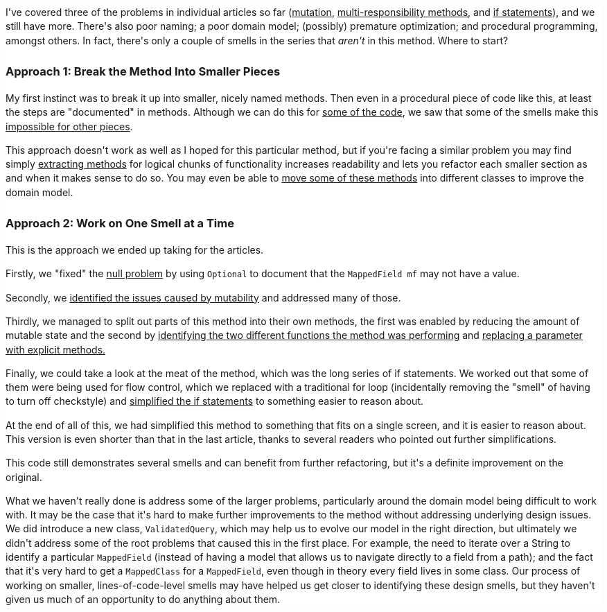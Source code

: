 I've covered three of the problems in individual articles so far ([mutation](https://dzone.com/articles/code-smells-mutation), [multi-responsibility methods](https://dzone.com/articles/code-smells-multi-responsibility-methods), and [if statements](https://dzone.com/articles/code-smells-if-statements)), and we still have more. There's also poor naming; a poor domain model; (possibly) premature optimization; and procedural programming, amongst others. In fact, there's only a couple of smells in the series that _aren't_ in this method. Where to start?

### **Approach 1: Break the Method Into Smaller Pieces**

My first instinct was to break it up into smaller, nicely named methods. Then even in a procedural piece of code like this, at least the steps are "documented" in methods. Although we can do this for [some of the code](https://blog.jetbrains.com/idea/2017/09/code-smells-multi-responsibility-methods/), we saw that some of the smells make this [impossible for other pieces](https://blog.jetbrains.com/idea/2017/08/code-smells-mutation/).

This approach doesn't work as well as I hoped for this particular method, but if you're facing a similar problem you may find simply [extracting methods](https://refactoring.com/catalog/extractMethod.html) for logical chunks of functionality increases readability and lets you refactor each smaller section as and when it makes sense to do so. You may even be able to [move some of these methods](https://refactoring.com/catalog/moveMethod.html) into different classes to improve the domain model.

### **Approach 2: Work on One Smell at a Time**

This is the approach we ended up taking for the articles.

Firstly, we "fixed" the [null problem](https://dzone.com/articles/code-smells-null) by using `Optional` to document that the `MappedField mf` may not have a value.

Secondly, we [identified the issues caused by mutability](https://blog.jetbrains.com/idea/2017/08/code-smells-mutation/) and addressed many of those.

Thirdly, we managed to split out parts of this method into their own methods, the first was enabled by reducing the amount of mutable state and the second by [identifying the two different functions the method was performing](https://blog.jetbrains.com/idea/2017/09/code-smells-multi-responsibility-methods/) and [replacing a parameter with explicit methods.](https://refactoring.com/catalog/replaceParameterWithExplicitMethods.html)

Finally, we could take a look at the meat of the method, which was the long series of if statements. We worked out that some of them were being used for flow control, which we replaced with a traditional for loop (incidentally removing the "smell" of having to turn off checkstyle) and [simplified the if statements](https://blog.jetbrains.com/idea/2017/09/code-smells-if-statements/) to something easier to reason about.

At the end of all of this, we had simplified this method to something that fits on a single screen, and it is easier to reason about. This version is even shorter than that in the last article, thanks to several readers who pointed out further simplifications.

This code still demonstrates several smells and can benefit from further refactoring, but it's a definite improvement on the original.

What we haven't really done is address some of the larger problems, particularly around the domain model being difficult to work with. It may be the case that it's hard to make further improvements to the method without addressing underlying design issues. We did introduce a new class, `ValidatedQuery`, which may help us to evolve our model in the right direction, but ultimately we didn't address some of the root problems that caused this in the first place. For example, the need to iterate over a String to identify a particular `MappedField` (instead of having a model that allows us to navigate directly to a field from a path); and the fact that it's very hard to get a `MappedClass` for a `MappedField`, even though in theory every field lives in some class. Our process of working on smaller, lines-of-code-level smells may have helped us get closer to identifying these design smells, but they haven't given us much of an opportunity to do anything about them.
